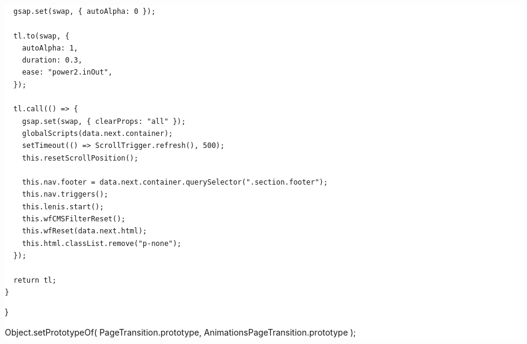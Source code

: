       gsap.set(swap, { autoAlpha: 0 });

      tl.to(swap, {
        autoAlpha: 1,
        duration: 0.3,
        ease: "power2.inOut",
      });

      tl.call(() => {
        gsap.set(swap, { clearProps: "all" });
        globalScripts(data.next.container);
        setTimeout(() => ScrollTrigger.refresh(), 500);
        this.resetScrollPosition();

        this.nav.footer = data.next.container.querySelector(".section.footer");
        this.nav.triggers();
        this.lenis.start();
        this.wfCMSFilterReset();
        this.wfReset(data.next.html);
        this.html.classList.remove("p-none");
      });

      return tl;
    }
  }

  Object.setPrototypeOf(
    PageTransition.prototype,
    AnimationsPageTransition.prototype
  );

</script></div><div data-js="smooth-scroll" class="w-embed w-script"><script>
	"use strict";
  
	class SmoothScroll {
  	constructor(config = null,) {
      this.config = config ? config : {
			duration: 1,
      touchMultiplier: 1.5,
      easing: (t) => (t === 1 ? 1 : 1 - Math.pow(2, -10 * t)),
      };
      
    	this.lenis = new Lenis(this.config);
      this.init();
    }
    
    stop() {
    	this.lenis.stop();
    }
    
    start() {
    	this.lenis.start();
    }
    
    destroy() {
    	this.lenis.destroy();
    }
    